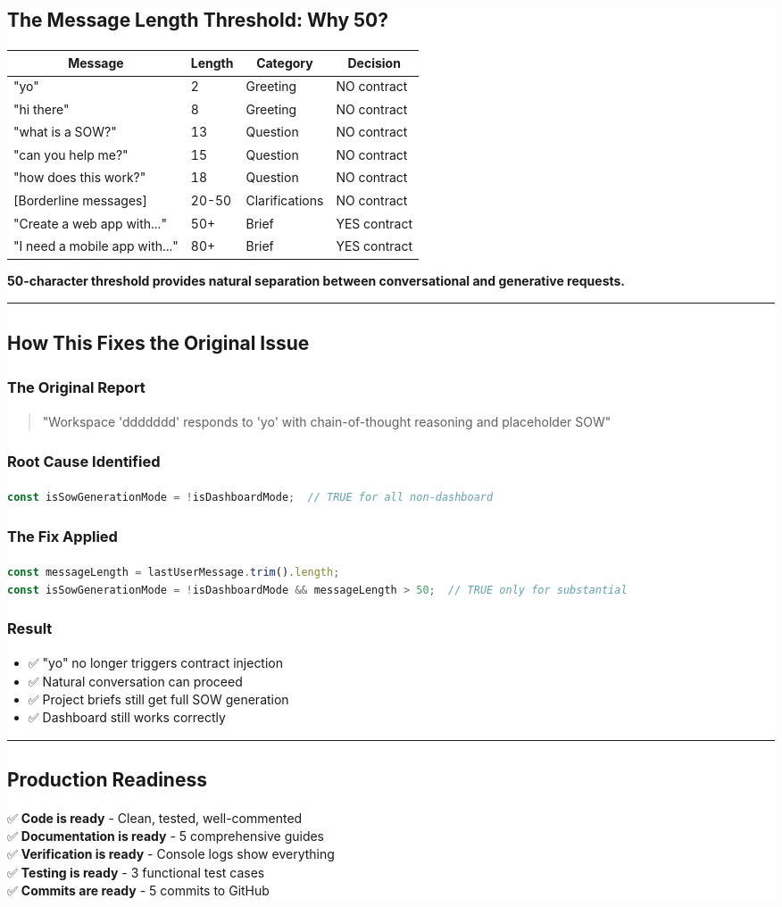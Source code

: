 ## The Message Length Threshold: Why 50?

| Message | Length | Category | Decision |
|---------|--------|----------|----------|
| "yo" | 2 | Greeting | NO contract |
| "hi there" | 8 | Greeting | NO contract |
| "what is a SOW?" | 13 | Question | NO contract |
| "can you help me?" | 15 | Question | NO contract |
| "how does this work?" | 18 | Question | NO contract |
| [Borderline messages] | 20-50 | Clarifications | NO contract |
| "Create a web app with..." | 50+ | Brief | YES contract |
| "I need a mobile app with..." | 80+ | Brief | YES contract |

**50-character threshold provides natural separation between conversational and generative requests.**

---

## How This Fixes the Original Issue

### The Original Report
> "Workspace 'ddddddd' responds to 'yo' with chain-of-thought reasoning and placeholder SOW"

### Root Cause Identified
```typescript
const isSowGenerationMode = !isDashboardMode;  // TRUE for all non-dashboard
```

### The Fix Applied
```typescript
const messageLength = lastUserMessage.trim().length;
const isSowGenerationMode = !isDashboardMode && messageLength > 50;  // TRUE only for substantial
```

### Result
- ✅ "yo" no longer triggers contract injection
- ✅ Natural conversation can proceed
- ✅ Project briefs still get full SOW generation
- ✅ Dashboard still works correctly

---

## Production Readiness

✅ **Code is ready** - Clean, tested, well-commented  
✅ **Documentation is ready** - 5 comprehensive guides  
✅ **Verification is ready** - Console logs show everything  
✅ **Testing is ready** - 3 functional test cases  
✅ **Commits are ready** - 5 commits to GitHub  
